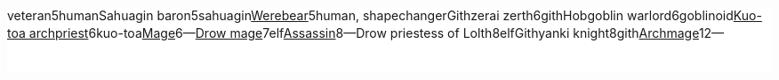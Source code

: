veteran</a></td><td>5</td><td>human</td></tr><tr class="even"><td>Sahuagin baron</td><td>5</td><td>sahuagin</td></tr><tr class="odd"><td><a href="onenote:E-M.one#Werebear&amp;section-id={63DAD164-E485-4FE2-939F-9A5E2BCFD6F1}&amp;page-id={D31324CB-9282-48E3-82BD-09C4DF4CB0BF}&amp;end&amp;base-path=https://d.docs.live.net/8ef41446453a2105/Documents/Adventure Academy/SRD Reference/Monster Manual">Werebear</a></td><td>5</td><td>human, shapechanger</td></tr><tr class="even"><td>Githzerai zerth</td><td>6</td><td>gith</td></tr><tr class="odd"><td>Hobgoblin warlord</td><td>6</td><td>goblinoid</td></tr><tr class="even"><td><a href="onenote:E-M.one#Kuo-Toa Archpriest&amp;section-id={63DAD164-E485-4FE2-939F-9A5E2BCFD6F1}&amp;page-id={07E240A0-1921-4C6D-81FB-8DE7131107FD}&amp;end&amp;base-path=https://d.docs.live.net/8ef41446453a2105/Documents/Adventure Academy/SRD Reference/Monster Manual">Kuo-toa archpriest</a></td><td>6</td><td>kuo-toa</td></tr><tr class="odd"><td><a href="onenote:NPCs.one#Mage&amp;section-id={DC05DC9F-483A-4E1A-99C8-6F12A3D3BE46}&amp;page-id={E987B004-970E-4599-942D-A348DB8FEA90}&amp;end&amp;base-path=https://d.docs.live.net/8ef41446453a2105/Documents/Adventure Academy/SRD Reference/Monster Manual">Mage</a></td><td>6</td><td>—</td></tr><tr class="even"><td><a href="onenote:A-D.one#Drow Mage&amp;section-id={F472D24E-A997-4793-BF1A-3183E4CB6DF7}&amp;page-id={4D844639-8A19-4748-BCF1-3DB9DDF07C11}&amp;end&amp;base-path=https://d.docs.live.net/8ef41446453a2105/Documents/Adventure Academy/SRD Reference/Monster Manual">Drow mage</a></td><td>7</td><td>elf</td></tr><tr class="odd"><td><a href="onenote:NPCs.one#Assassin&amp;section-id={DC05DC9F-483A-4E1A-99C8-6F12A3D3BE46}&amp;page-id={053EF7EB-8267-40A8-96C7-180325E62494}&amp;end&amp;base-path=https://d.docs.live.net/8ef41446453a2105/Documents/Adventure Academy/SRD Reference/Monster Manual">Assassin</a></td><td>8</td><td>—</td></tr><tr class="even"><td>Drow priestess of Lolth</td><td>8</td><td>elf</td></tr><tr class="odd"><td>Githyanki knight</td><td>8</td><td>gith</td></tr><tr class="even"><td><a href="onenote:NPCs.one#Archmage&amp;section-id={DC05DC9F-483A-4E1A-99C8-6F12A3D3BE46}&amp;page-id={41F5016E-4211-430D-949F-D8429A191B87}&amp;end&amp;base-path=https://d.docs.live.net/8ef41446453a2105/Documents/Adventure Academy/SRD Reference/Monster Manual">Archmage</a></td><td>12</td><td>—</td></tr></tbody></table></td></tr></tbody></table>

 